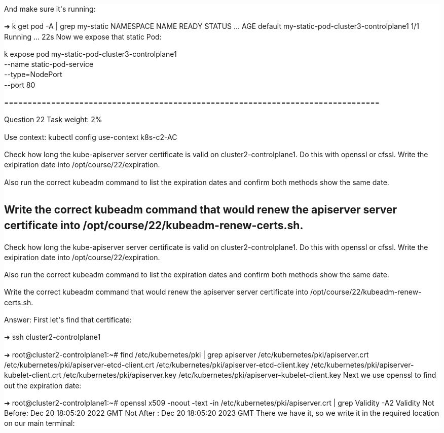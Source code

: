 
And make sure it's running:

➜ k get pod -A | grep my-static
NAMESPACE     NAME                                   READY   STATUS   ...   AGE
default       my-static-pod-cluster3-controlplane1   1/1     Running  ...   22s
Now we expose that static Pod:

k expose pod my-static-pod-cluster3-controlplane1 \
  --name static-pod-service \
  --type=NodePort \
  --port 80

================================================================================

Question 22
Task weight: 2%

Use context: kubectl config use-context k8s-c2-AC

Check how long the kube-apiserver server certificate is valid on cluster2-controlplane1. Do this with openssl or cfssl. Write the exipiration date into /opt/course/22/expiration.

Also run the correct kubeadm command to list the expiration dates and confirm both methods show the same date.

Write the correct kubeadm command that would renew the apiserver server certificate into /opt/course/22/kubeadm-renew-certs.sh.
--------------------------------------------------
Check how long the kube-apiserver server certificate is valid on cluster2-controlplane1. Do this with openssl or cfssl. Write the exipiration date into /opt/course/22/expiration.

Also run the correct kubeadm command to list the expiration dates and confirm both methods show the same date.

Write the correct kubeadm command that would renew the apiserver server certificate into /opt/course/22/kubeadm-renew-certs.sh.

 

Answer:
First let's find that certificate:

➜ ssh cluster2-controlplane1

➜ root@cluster2-controlplane1:~# find /etc/kubernetes/pki | grep apiserver
/etc/kubernetes/pki/apiserver.crt
/etc/kubernetes/pki/apiserver-etcd-client.crt
/etc/kubernetes/pki/apiserver-etcd-client.key
/etc/kubernetes/pki/apiserver-kubelet-client.crt
/etc/kubernetes/pki/apiserver.key
/etc/kubernetes/pki/apiserver-kubelet-client.key
Next we use openssl to find out the expiration date:

➜ root@cluster2-controlplane1:~# openssl x509  -noout -text -in /etc/kubernetes/pki/apiserver.crt | grep Validity -A2
        Validity
            Not Before: Dec 20 18:05:20 2022 GMT
            Not After : Dec 20 18:05:20 2023 GMT
There we have it, so we write it in the required location on our main terminal:
